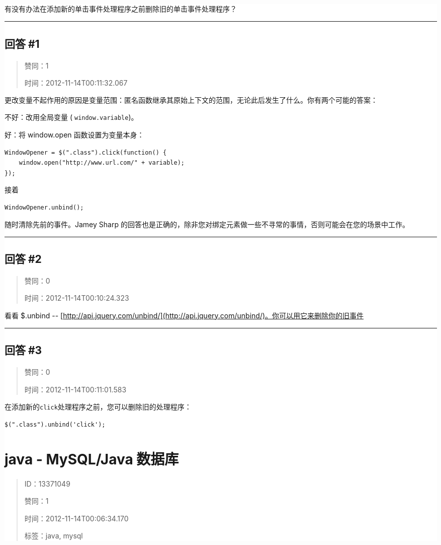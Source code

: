 有没有办法在添加新的单击事件处理程序之前删除旧的单击事件处理程序？

* * *

## 回答 #1

> 赞同：1
> 
> 时间：2012-11-14T00:11:32.067

更改变量不起作用的原因是变量范围：匿名函数继承其原始上下文的范围，无论此后发生了什么。你有两个可能的答案：

不好：改用全局变量 ( `window.variable`)。

好：将 window.open 函数设置为变量本身：

```
WindowOpener = $(".class").click(function() {
    window.open("http://www.url.com/" + variable);
}); 
```

接着

```
WindowOpener.unbind(); 
```

随时清除先前的事件。Jamey Sharp 的回答也是正确的，除非您对绑定元素做一些不寻常的事情，否则可能会在您的场景中工作。

* * *

## 回答 #2

> 赞同：0
> 
> 时间：2012-11-14T00:10:24.323

看看 $.unbind -- [http://api.jquery.com/unbind/](http://api.jquery.com/unbind/)。你可以用它来删除你的旧事件

* * *

## 回答 #3

> 赞同：0
> 
> 时间：2012-11-14T00:11:01.583

在添加新的`click`处理程序之前，您可以删除旧的处理程序：

```
$(".class").unbind('click'); 
```

# java - MySQL/Java 数据库

> ID：13371049
> 
> 赞同：1
> 
> 时间：2012-11-14T00:06:34.170
> 
> 标签：java, mysql
